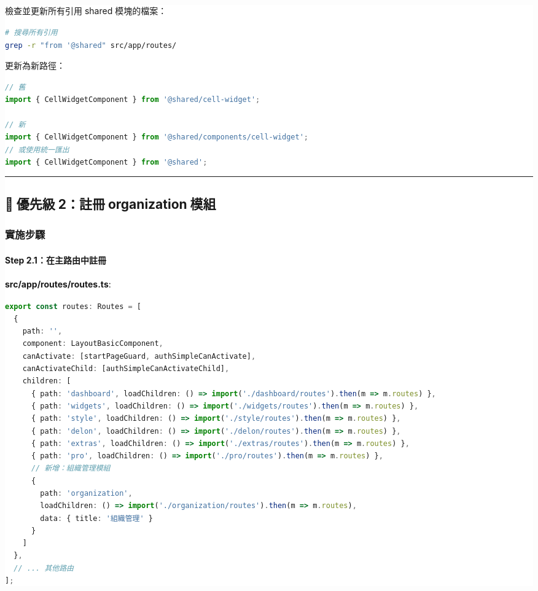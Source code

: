 檢查並更新所有引用 shared 模塊的檔案：

```bash
# 搜尋所有引用
grep -r "from '@shared" src/app/routes/
```

更新為新路徑：
```typescript
// 舊
import { CellWidgetComponent } from '@shared/cell-widget';

// 新
import { CellWidgetComponent } from '@shared/components/cell-widget';
// 或使用統一匯出
import { CellWidgetComponent } from '@shared';
```

---

## 🎯 優先級 2：註冊 organization 模組

### 實施步驟

#### Step 2.1：在主路由中註冊

**src/app/routes/routes.ts**:
```typescript
export const routes: Routes = [
  {
    path: '',
    component: LayoutBasicComponent,
    canActivate: [startPageGuard, authSimpleCanActivate],
    canActivateChild: [authSimpleCanActivateChild],
    children: [
      { path: 'dashboard', loadChildren: () => import('./dashboard/routes').then(m => m.routes) },
      { path: 'widgets', loadChildren: () => import('./widgets/routes').then(m => m.routes) },
      { path: 'style', loadChildren: () => import('./style/routes').then(m => m.routes) },
      { path: 'delon', loadChildren: () => import('./delon/routes').then(m => m.routes) },
      { path: 'extras', loadChildren: () => import('./extras/routes').then(m => m.routes) },
      { path: 'pro', loadChildren: () => import('./pro/routes').then(m => m.routes) },
      // 新增：組織管理模組
      { 
        path: 'organization', 
        loadChildren: () => import('./organization/routes').then(m => m.routes),
        data: { title: '組織管理' }
      }
    ]
  },
  // ... 其他路由
];
```
